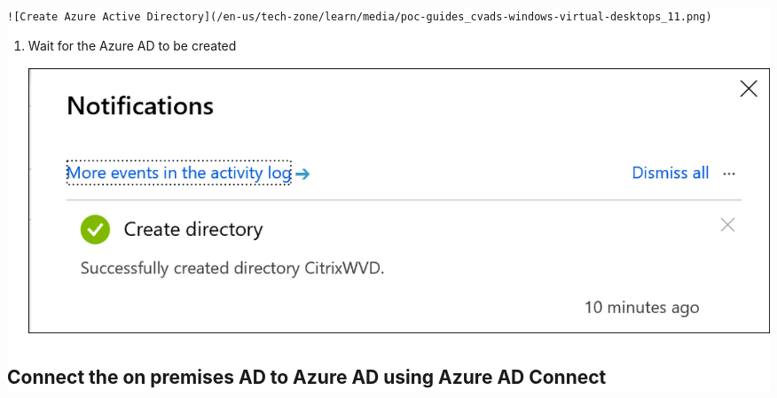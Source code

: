    ![Create Azure Active Directory](/en-us/tech-zone/learn/media/poc-guides_cvads-windows-virtual-desktops_11.png)

1.  Wait for the Azure AD to be created

    ![Create Azure Active Directory - Wait](/en-us/tech-zone/learn/media/poc-guides_cvads-windows-virtual-desktops_12.png)

## Connect the on premises AD to Azure AD using Azure AD Connect
